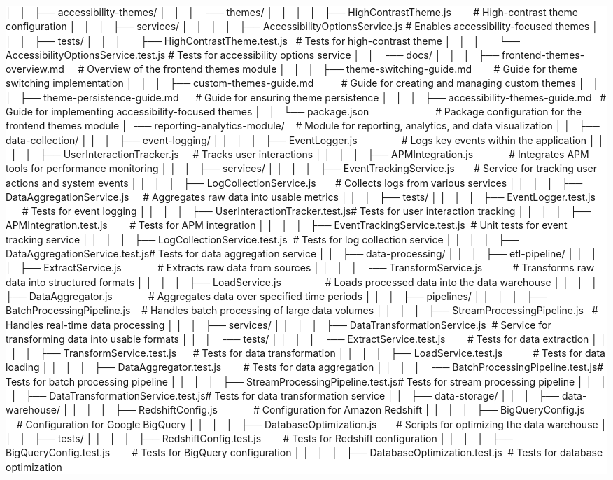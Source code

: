 │   │   ├── accessibility-themes/
│   │   │   ├── themes/
│   │   │   │   ├── HighContrastTheme.js        # High-contrast theme configuration
│   │   │   ├── services/
│   │   │   │   ├── AccessibilityOptionsService.js # Enables accessibility-focused themes
│   │   │   ├── tests/
│   │   │       ├── HighContrastTheme.test.js   # Tests for high-contrast theme
│   │   │       └── AccessibilityOptionsService.test.js # Tests for accessibility options service
│   │   ├── docs/
│   │   │   ├── frontend-themes-overview.md     # Overview of the frontend themes module
│   │   │   ├── theme-switching-guide.md        # Guide for theme switching implementation
│   │   │   ├── custom-themes-guide.md          # Guide for creating and managing custom themes
│   │   │   ├── theme-persistence-guide.md      # Guide for ensuring theme persistence
│   │   │   ├── accessibility-themes-guide.md   # Guide for implementing accessibility-focused themes
│   │   └── package.json                        # Package configuration for the frontend themes module
│   ├── reporting-analytics-module/    # Module for reporting, analytics, and data visualization
│   │   ├── data-collection/
│   │   │   ├── event-logging/
│   │   │   │   ├── EventLogger.js                # Logs key events within the application
│   │   │   │   ├── UserInteractionTracker.js     # Tracks user interactions
│   │   │   │   ├── APMIntegration.js             # Integrates APM tools for performance monitoring
│   │   │   ├── services/
│   │   │   │   ├── EventTrackingService.js       # Service for tracking user actions and system events
│   │   │   │   ├── LogCollectionService.js       # Collects logs from various services
│   │   │   │   ├── DataAggregationService.js     # Aggregates raw data into usable metrics
│   │   │   ├── tests/
│   │   │   │   ├── EventLogger.test.js           # Tests for event logging
│   │   │   │   ├── UserInteractionTracker.test.js# Tests for user interaction tracking
│   │   │   │   ├── APMIntegration.test.js        # Tests for APM integration
│   │   │   │   ├── EventTrackingService.test.js  # Unit tests for event tracking service
│   │   │   │   ├── LogCollectionService.test.js  # Tests for log collection service
│   │   │   │   ├── DataAggregationService.test.js# Tests for data aggregation service
│   │   ├── data-processing/
│   │   │   ├── etl-pipeline/
│   │   │   │   ├── ExtractService.js             # Extracts raw data from sources
│   │   │   │   ├── TransformService.js           # Transforms raw data into structured formats
│   │   │   │   ├── LoadService.js                # Loads processed data into the data warehouse
│   │   │   │   ├── DataAggregator.js             # Aggregates data over specified time periods
│   │   │   ├── pipelines/
│   │   │   │   ├── BatchProcessingPipeline.js    # Handles batch processing of large data volumes
│   │   │   │   ├── StreamProcessingPipeline.js   # Handles real-time data processing
│   │   │   ├── services/
│   │   │   │   ├── DataTransformationService.js  # Service for transforming data into usable formats
│   │   │   ├── tests/
│   │   │   │   ├── ExtractService.test.js        # Tests for data extraction
│   │   │   │   ├── TransformService.test.js      # Tests for data transformation
│   │   │   │   ├── LoadService.test.js           # Tests for data loading
│   │   │   │   ├── DataAggregator.test.js        # Tests for data aggregation
│   │   │   │   ├── BatchProcessingPipeline.test.js# Tests for batch processing pipeline
│   │   │   │   ├── StreamProcessingPipeline.test.js# Tests for stream processing pipeline
│   │   │   │   ├── DataTransformationService.test.js# Tests for data transformation service
│   │   ├── data-storage/
│   │   │   ├── data-warehouse/
│   │   │   │   ├── RedshiftConfig.js             # Configuration for Amazon Redshift
│   │   │   │   ├── BigQueryConfig.js             # Configuration for Google BigQuery
│   │   │   │   ├── DatabaseOptimization.js       # Scripts for optimizing the data warehouse
│   │   │   ├── tests/
│   │   │   │   ├── RedshiftConfig.test.js        # Tests for Redshift configuration
│   │   │   │   ├── BigQueryConfig.test.js        # Tests for BigQuery configuration
│   │   │   │   ├── DatabaseOptimization.test.js  # Tests for database optimization